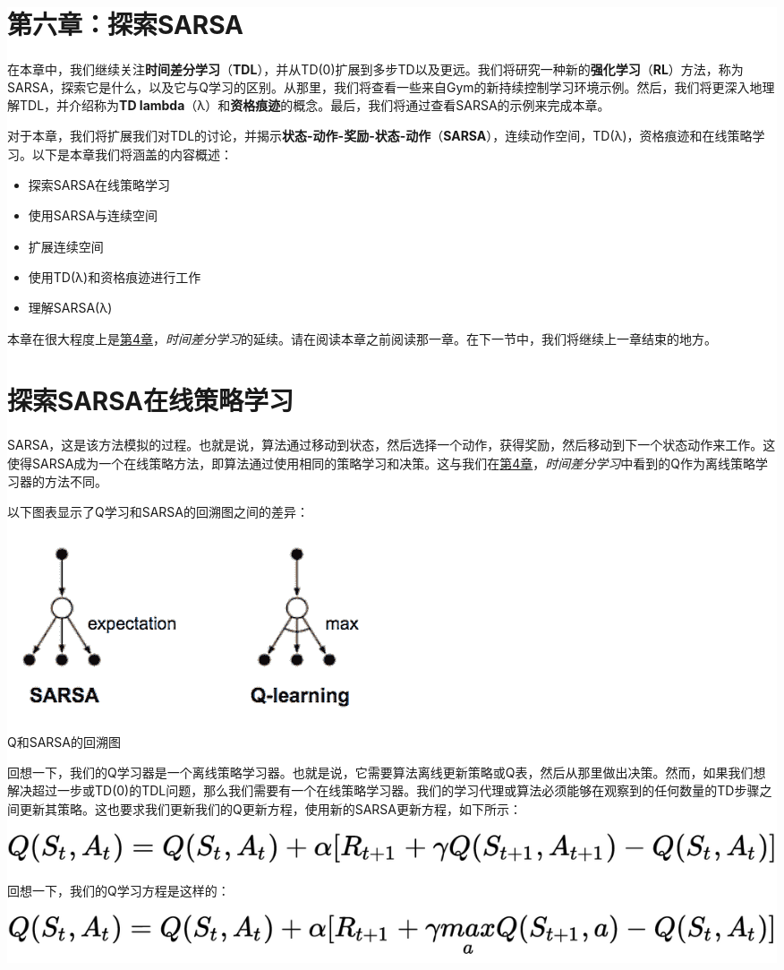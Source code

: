 # 第六章：探索SARSA

在本章中，我们继续关注**时间差分学习**（**TDL**），并从TD(0)扩展到多步TD以及更远。我们将研究一种新的**强化学习**（**RL**）方法，称为SARSA，探索它是什么，以及它与Q学习的区别。从那里，我们将查看一些来自Gym的新持续控制学习环境示例。然后，我们将更深入地理解TDL，并介绍称为**TD lambda**（λ）和**资格痕迹**的概念。最后，我们将通过查看SARSA的示例来完成本章。

对于本章，我们将扩展我们对TDL的讨论，并揭示**状态-动作-奖励-状态-动作**（**SARSA**），连续动作空间，TD(λ)，资格痕迹和在线策略学习。以下是本章我们将涵盖的内容概述：

+   探索SARSA在线策略学习

+   使用SARSA与连续空间

+   扩展连续空间

+   使用TD(λ)和资格痕迹进行工作

+   理解SARSA(λ)

本章在很大程度上是[第4章](bb05e528-e21b-4753-9e4c-372b8ed11e96.xhtml)，*时间差分学习*的延续。请在阅读本章之前阅读那一章。在下一节中，我们将继续上一章结束的地方。

# 探索SARSA在线策略学习

SARSA，这是该方法模拟的过程。也就是说，算法通过移动到状态，然后选择一个动作，获得奖励，然后移动到下一个状态动作来工作。这使得SARSA成为一个在线策略方法，即算法通过使用相同的策略学习和决策。这与我们在[第4章](bb05e528-e21b-4753-9e4c-372b8ed11e96.xhtml)，*时间差分学习*中看到的Q作为离线策略学习器的方法不同。

以下图表显示了Q学习和SARSA的回溯图之间的差异：

![图片](img/cdf4a700-7c4c-40b3-bfd1-59bfa0021c1c.png)

Q和SARSA的回溯图

回想一下，我们的Q学习器是一个离线策略学习器。也就是说，它需要算法离线更新策略或Q表，然后从那里做出决策。然而，如果我们想解决超过一步或TD(0)的TDL问题，那么我们需要有一个在线策略学习器。我们的学习代理或算法必须能够在观察到的任何数量的TD步骤之间更新其策略。这也要求我们更新我们的Q更新方程，使用新的SARSA更新方程，如下所示：

![图片](img/29924182-4562-4609-a89f-9c2186148fa3.png)

回想一下，我们的Q学习方程是这样的：

![图片](img/550158be-5e57-49e7-ba97-21bc604ee66c.png)

